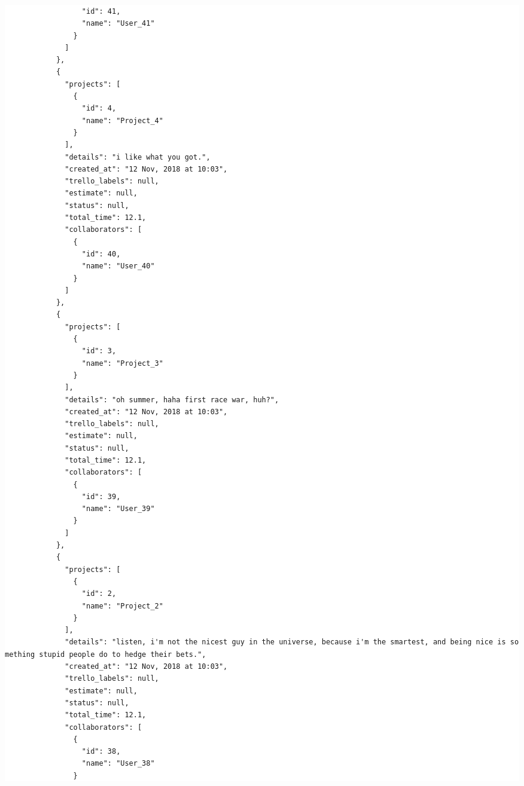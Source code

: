                       "id": 41,
                      "name": "User_41"
                    }
                  ]
                },
                {
                  "projects": [
                    {
                      "id": 4,
                      "name": "Project_4"
                    }
                  ],
                  "details": "i like what you got.",
                  "created_at": "12 Nov, 2018 at 10:03",
                  "trello_labels": null,
                  "estimate": null,
                  "status": null,
                  "total_time": 12.1,
                  "collaborators": [
                    {
                      "id": 40,
                      "name": "User_40"
                    }
                  ]
                },
                {
                  "projects": [
                    {
                      "id": 3,
                      "name": "Project_3"
                    }
                  ],
                  "details": "oh summer, haha first race war, huh?",
                  "created_at": "12 Nov, 2018 at 10:03",
                  "trello_labels": null,
                  "estimate": null,
                  "status": null,
                  "total_time": 12.1,
                  "collaborators": [
                    {
                      "id": 39,
                      "name": "User_39"
                    }
                  ]
                },
                {
                  "projects": [
                    {
                      "id": 2,
                      "name": "Project_2"
                    }
                  ],
                  "details": "listen, i'm not the nicest guy in the universe, because i'm the smartest, and being nice is something stupid people do to hedge their bets.",
                  "created_at": "12 Nov, 2018 at 10:03",
                  "trello_labels": null,
                  "estimate": null,
                  "status": null,
                  "total_time": 12.1,
                  "collaborators": [
                    {
                      "id": 38,
                      "name": "User_38"
                    }